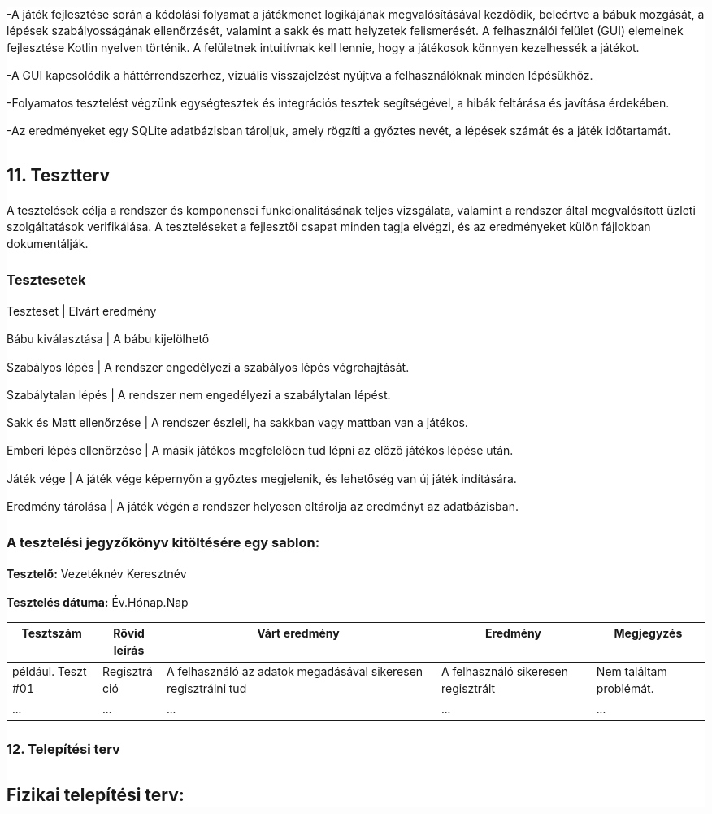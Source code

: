 -A játék fejlesztése során a kódolási folyamat a játékmenet logikájának megvalósításával kezdődik, beleértve a bábuk mozgását, a lépések szabályosságának ellenőrzését, valamint a sakk és matt helyzetek felismerését.
A felhasználói felület (GUI) elemeinek fejlesztése Kotlin nyelven történik. A felületnek intuitívnak kell lennie, hogy a játékosok könnyen kezelhessék a játékot.

-A GUI kapcsolódik a háttérrendszerhez, vizuális visszajelzést nyújtva a felhasználóknak minden lépésükhöz.

-Folyamatos tesztelést végzünk egységtesztek és integrációs tesztek segítségével, a hibák feltárása és javítása érdekében.

-Az eredményeket egy SQLite adatbázisban tároljuk, amely rögzíti a győztes nevét, a lépések számát és a játék időtartamát.


## 11. Tesztterv

A tesztelések célja a rendszer és komponensei funkcionalitásának teljes vizsgálata, valamint a rendszer által megvalósított üzleti szolgáltatások verifikálása. A teszteléseket a fejlesztői csapat minden tagja elvégzi, és az eredményeket külön fájlokban dokumentálják.

### Tesztesetek

Teszteset                   | Elvárt eredmény

Bábu kiválasztása           | A bábu kijelölhető

Szabályos lépés             | A rendszer engedélyezi a szabályos lépés végrehajtását.

Szabálytalan lépés          | A rendszer nem engedélyezi a szabálytalan lépést.

Sakk és Matt ellenőrzése    | A rendszer észleli, ha sakkban vagy mattban van a játékos.

Emberi lépés ellenőrzése    | A másik játékos megfelelően tud lépni az előző játékos lépése után.

Játék vége                  | A játék vége képernyőn a győztes megjelenik, és lehetőség van új játék indítására.

Eredmény tárolása           | A játék végén a rendszer helyesen eltárolja az eredményt az adatbázisban.

### A tesztelési jegyzőkönyv kitöltésére egy sablon:

**Tesztelő:** Vezetéknév Keresztnév

**Tesztelés dátuma:** Év.Hónap.Nap

Tesztszám | Rövid leírás | Várt eredmény | Eredmény | Megjegyzés
----------|--------------|---------------|----------|-----------
például. Teszt #01 | Regisztráció | A felhasználó az adatok megadásával sikeresen regisztrálni tud  | A felhasználó sikeresen regisztrált | Nem találtam problémát.
... | ... | ... | ... | ...


### 12. Telepítési terv

## Fizikai telepítési terv: 
